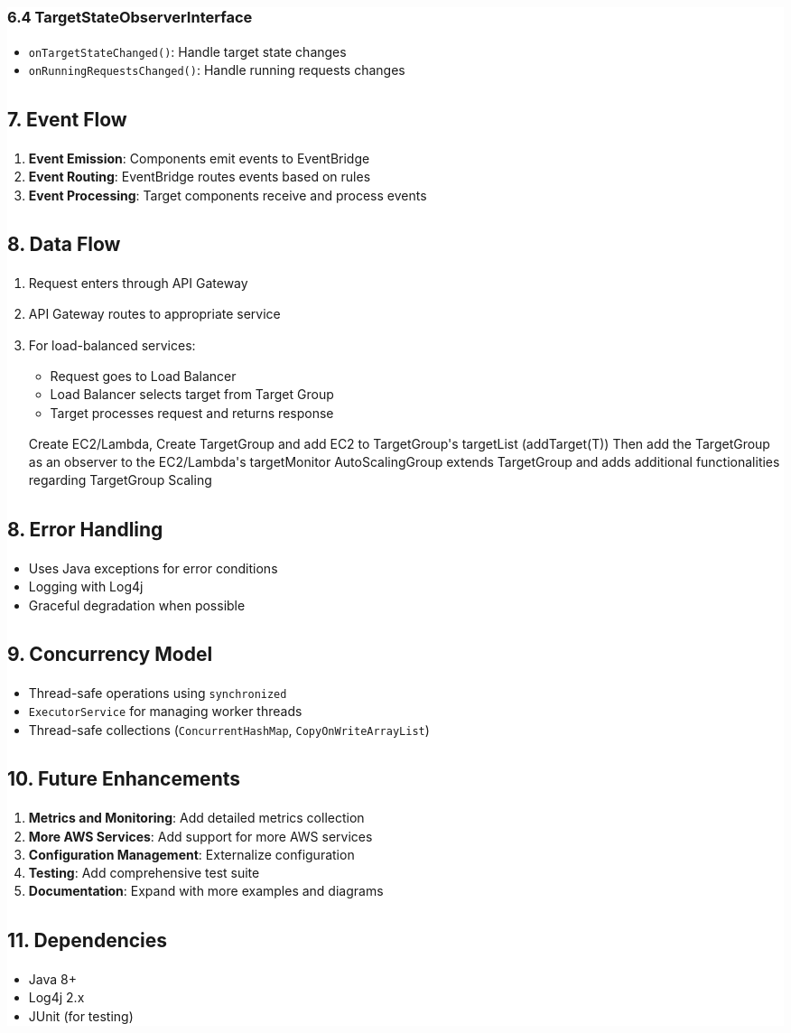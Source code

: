 ### 6.4 TargetStateObserverInterface
- `onTargetStateChanged()`: Handle target state changes
- `onRunningRequestsChanged()`: Handle running requests changes

## 7. Event Flow

1. **Event Emission**: Components emit events to EventBridge
2. **Event Routing**: EventBridge routes events based on rules
3. **Event Processing**: Target components receive and process events

## 8. Data Flow

1. Request enters through API Gateway
2. API Gateway routes to appropriate service
3. For load-balanced services:
   - Request goes to Load Balancer
   - Load Balancer selects target from Target Group
   - Target processes request and returns response

   Create EC2/Lambda, Create TargetGroup and add EC2 to TargetGroup's targetList (addTarget(T))
   Then add the TargetGroup as an observer to the EC2/Lambda's targetMonitor
   AutoScalingGroup extends TargetGroup and adds additional functionalities regarding TargetGroup Scaling

## 8. Error Handling

- Uses Java exceptions for error conditions
- Logging with Log4j
- Graceful degradation when possible

## 9. Concurrency Model

- Thread-safe operations using `synchronized`
- `ExecutorService` for managing worker threads
- Thread-safe collections (`ConcurrentHashMap`, `CopyOnWriteArrayList`)

## 10. Future Enhancements

1. **Metrics and Monitoring**: Add detailed metrics collection
2. **More AWS Services**: Add support for more AWS services
3. **Configuration Management**: Externalize configuration
4. **Testing**: Add comprehensive test suite
5. **Documentation**: Expand with more examples and diagrams

## 11. Dependencies

- Java 8+
- Log4j 2.x
- JUnit (for testing)
